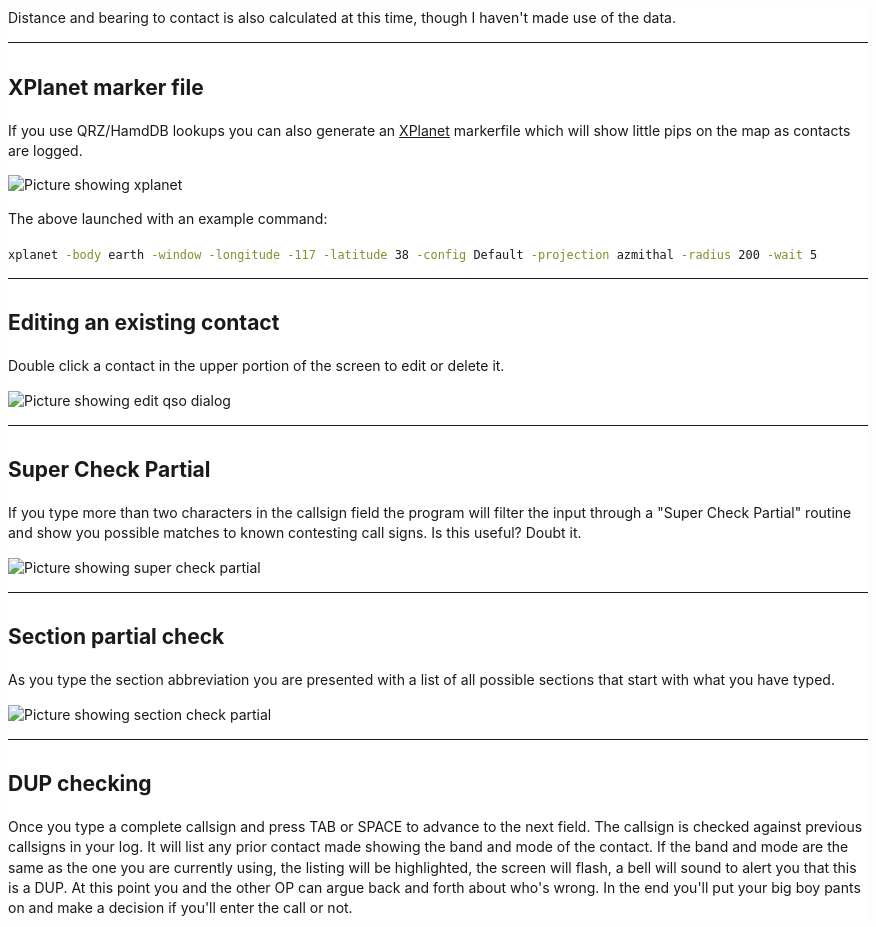 Distance and bearing to contact is also calculated at this time, though I
haven't made use of the data.

---

## XPlanet marker file

If you use QRZ/HamdDB lookups you can also generate an
[XPlanet](http://xplanet.sourceforge.net/) markerfile which will show little
pips on the map as contacts are logged.

![Picture showing xplanet](https://github.com/mbridak/FieldDayLogger/raw/main/pics/xplanet.png)

The above launched with an example command:

```bash
xplanet -body earth -window -longitude -117 -latitude 38 -config Default -projection azmithal -radius 200 -wait 5
```

---

## Editing an existing contact

Double click a contact in the upper portion of the screen to edit or delete it.

![Picture showing edit qso dialog](https://github.com/mbridak/FieldDayLogger/raw/main/pics/editqso.png)

---

## Super Check Partial

If you type more than two characters in the callsign field the program will
filter the input through a "Super Check Partial" routine and show you possible
matches to known contesting call signs. Is this useful? Doubt it.

![Picture showing super check partial](https://github.com/mbridak/FieldDayLogger/raw/main/pics/scp.png)

---

## Section partial check

As you type the section abbreviation you are presented with a list of all
possible sections that start with what you have typed.

![Picture showing section check partial](https://github.com/mbridak/FieldDayLogger/raw/main/pics/sectioncheck.png)

---

## DUP checking

Once you type a complete callsign and press TAB or SPACE to advance to the next
field. The callsign is checked against previous callsigns in your log. It will
list any prior contact made showing the band and mode of the contact. If the
band and mode are the same as the one you are currently using, the listing will
be highlighted, the screen will flash, a bell will sound to alert you that this
is a DUP. At this point you and the other OP can argue back and forth about
who's wrong. In the end you'll put your big boy pants on and make a decision if
you'll enter the call or not.
